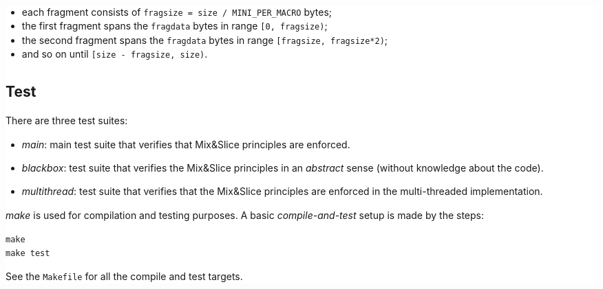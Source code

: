  * each fragment consists of `fragsize = size / MINI_PER_MACRO` bytes;
 * the first fragment spans the `fragdata` bytes in range `[0, fragsize)`;
 * the second fragment spans the `fragdata` bytes in range `[fragsize, fragsize*2)`;
 * and so on until `[size - fragsize, size)`.


## Test

There are three test suites:

 * *main*: main test suite that verifies that Mix&Slice principles
   are enforced.

 * *blackbox*: test suite that verifies the Mix&Slice principles in an
   *abstract* sense (without knowledge about the code).

 * *multithread*: test suite that verifies that the Mix&Slice principles
   are enforced in the multi-threaded implementation.


*make* is used for compilation and testing purposes. A basic *compile-and-test*
setup is made by the steps:

    make
    make test

See the `Makefile` for all the compile and test targets.
